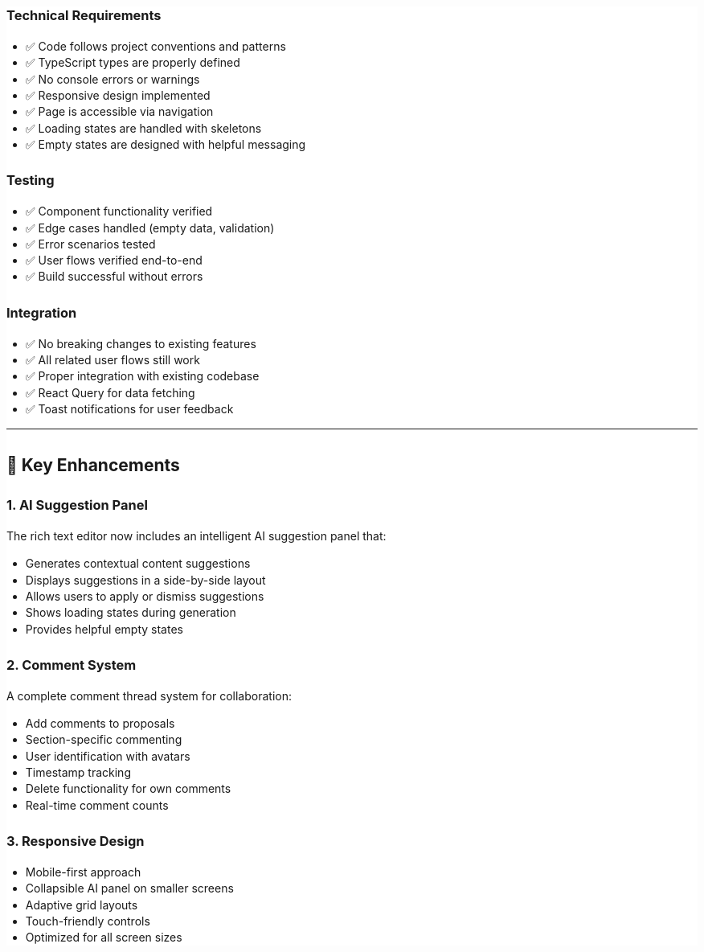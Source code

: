 ### Technical Requirements
- ✅ Code follows project conventions and patterns
- ✅ TypeScript types are properly defined
- ✅ No console errors or warnings
- ✅ Responsive design implemented
- ✅ Page is accessible via navigation
- ✅ Loading states are handled with skeletons
- ✅ Empty states are designed with helpful messaging

### Testing
- ✅ Component functionality verified
- ✅ Edge cases handled (empty data, validation)
- ✅ Error scenarios tested
- ✅ User flows verified end-to-end
- ✅ Build successful without errors

### Integration
- ✅ No breaking changes to existing features
- ✅ All related user flows still work
- ✅ Proper integration with existing codebase
- ✅ React Query for data fetching
- ✅ Toast notifications for user feedback

---

## 🎯 Key Enhancements

### 1. AI Suggestion Panel
The rich text editor now includes an intelligent AI suggestion panel that:
- Generates contextual content suggestions
- Displays suggestions in a side-by-side layout
- Allows users to apply or dismiss suggestions
- Shows loading states during generation
- Provides helpful empty states

### 2. Comment System
A complete comment thread system for collaboration:
- Add comments to proposals
- Section-specific commenting
- User identification with avatars
- Timestamp tracking
- Delete functionality for own comments
- Real-time comment counts

### 3. Responsive Design
- Mobile-first approach
- Collapsible AI panel on smaller screens
- Adaptive grid layouts
- Touch-friendly controls
- Optimized for all screen sizes
